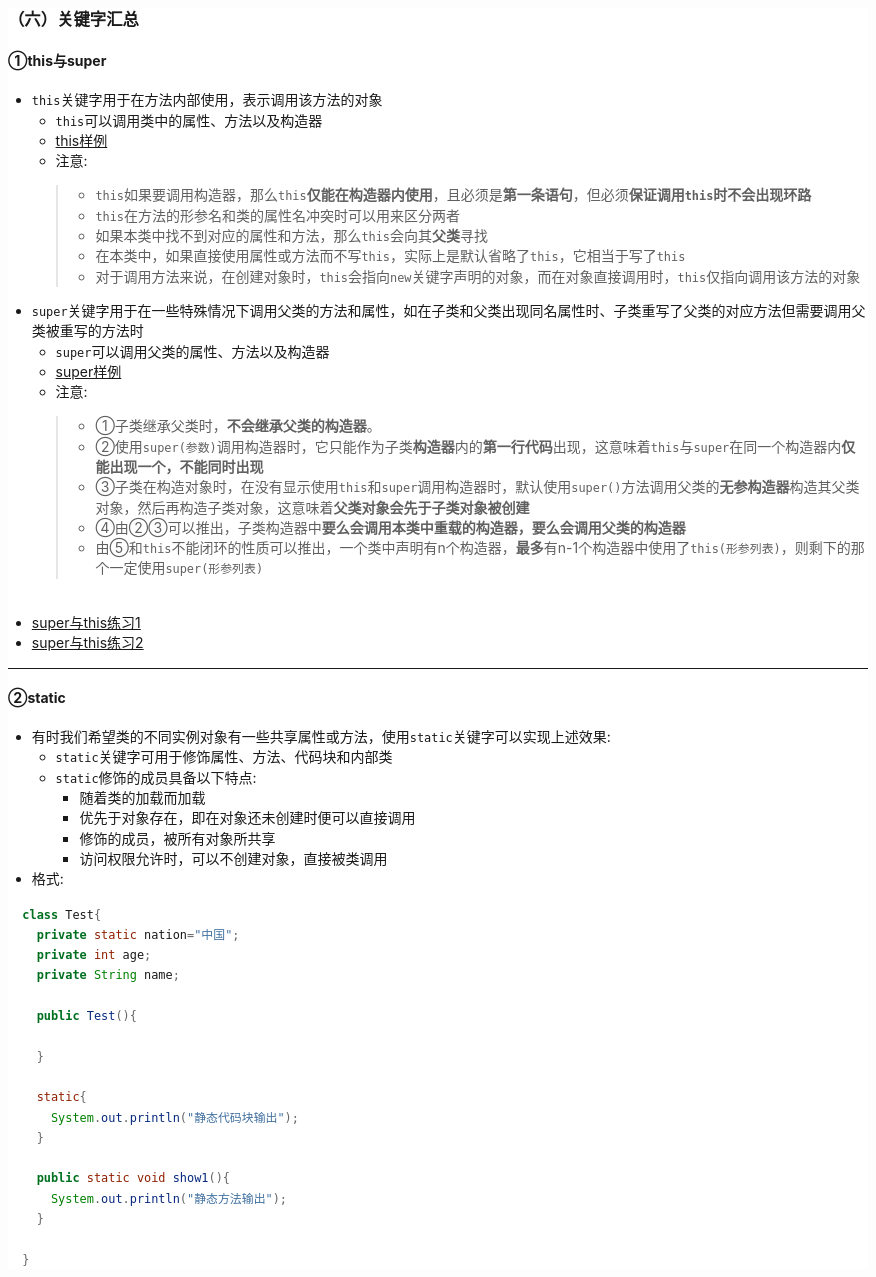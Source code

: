 
### （六）关键字汇总

#### ①this与super

+ `this`关键字用于在方法内部使用，表示调用该方法的对象
  + `this`可以调用类中的属性、方法以及构造器
  + [this样例](../源码/Java/StudyCode/src/keywordSample/ThisKeywords.java)
    <br>
  + 注意:
  > + `this`如果要调用构造器，那么`this`**仅能在构造器内使用**，且必须是**第一条语句**，但必须**保证调用`this`时不会出现环路**
  > + `this`在方法的形参名和类的属性名冲突时可以用来区分两者
  > + 如果本类中找不到对应的属性和方法，那么`this`会向其**父类**寻找
  > + 在本类中，如果直接使用属性或方法而不写`this`，实际上是默认省略了`this`，它相当于写了`this`
  > + 对于调用方法来说，在创建对象时，`this`会指向`new`关键字声明的对象，而在对象直接调用时，`this`仅指向调用该方法的对象
+ `super`关键字用于在一些特殊情况下调用父类的方法和属性，如在子类和父类出现同名属性时、子类重写了父类的对应方法但需要调用父类被重写的方法时
  + `super`可以调用父类的属性、方法以及构造器
  + [super样例](../源码/Java/StudyCode/src/keywordSample/ThisAndSuperExer2.java)
      <br>
  + 注意:
  > + ①子类继承父类时，**不会继承父类的构造器**。
  > + ②使用`super(参数)`调用构造器时，它只能作为子类**构造器**内的**第一行代码**出现，这意味着`this`与`super`在同一个构造器内**仅能出现一个，不能同时出现**
  > + ③子类在构造对象时，在没有显示使用`this`和`super`调用构造器时，默认使用`super()`方法调用父类的**无参构造器**构造其父类对象，然后再构造子类对象，这意味着**父类对象会先于子类对象被创建**
  > + ④由②③可以推出，子类构造器中**要么会调用本类中重载的构造器，要么会调用父类的构造器**
  > + 由⑤和`this`不能闭环的性质可以推出，一个类中声明有n个构造器，**最多**有n-1个构造器中使用了`this(形参列表)`，则剩下的那个一定使用`super(形参列表)`
  <br>
+ [super与this练习1](../源码/Java/StudyCode/src/keywordSample/ThisAndSuperExer1.java)
+ [super与this练习2](../源码/Java/StudyCode/src/keywordSample/ThisAndSuperExer2.java)

---

#### ②static

+ 有时我们希望类的不同实例对象有一些共享属性或方法，使用`static`关键字可以实现上述效果:
  + `static`关键字可用于修饰属性、方法、代码块和内部类
  + `static`修饰的成员具备以下特点:
    + 随着类的加载而加载
    + 优先于对象存在，即在对象还未创建时便可以直接调用
    + 修饰的成员，被所有对象所共享
    + 访问权限允许时，可以不创建对象，直接被类调用
+ 格式:
~~~java
  class Test{
    private static nation="中国";
    private int age;
    private String name;

    public Test(){

    }

    static{
      System.out.println("静态代码块输出");
    }

    public static void show1(){
      System.out.println("静态方法输出");
    }

  }
~~~
